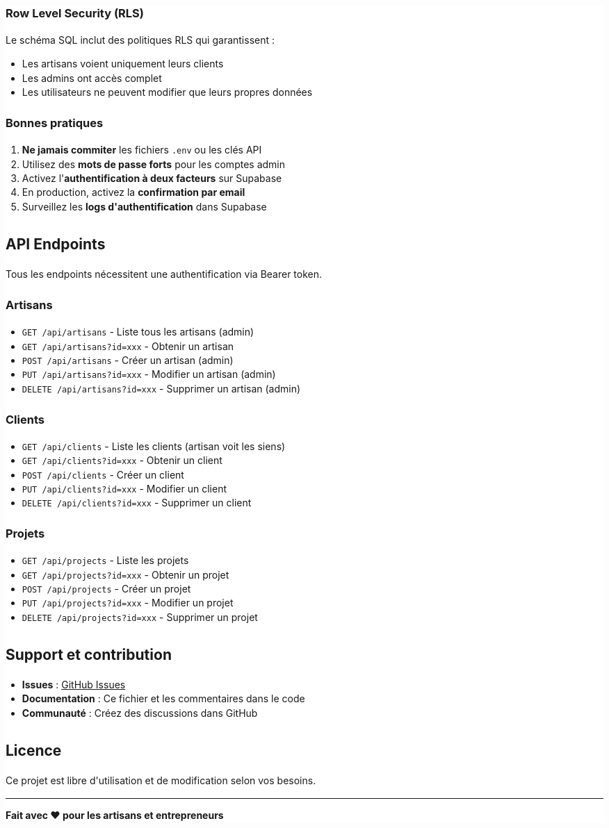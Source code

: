 ### Row Level Security (RLS)

Le schéma SQL inclut des politiques RLS qui garantissent :
- Les artisans voient uniquement leurs clients
- Les admins ont accès complet
- Les utilisateurs ne peuvent modifier que leurs propres données

### Bonnes pratiques

1. **Ne jamais commiter** les fichiers `.env` ou les clés API
2. Utilisez des **mots de passe forts** pour les comptes admin
3. Activez l'**authentification à deux facteurs** sur Supabase
4. En production, activez la **confirmation par email**
5. Surveillez les **logs d'authentification** dans Supabase

## API Endpoints

Tous les endpoints nécessitent une authentification via Bearer token.

### Artisans
- `GET /api/artisans` - Liste tous les artisans (admin)
- `GET /api/artisans?id=xxx` - Obtenir un artisan
- `POST /api/artisans` - Créer un artisan (admin)
- `PUT /api/artisans?id=xxx` - Modifier un artisan (admin)
- `DELETE /api/artisans?id=xxx` - Supprimer un artisan (admin)

### Clients
- `GET /api/clients` - Liste les clients (artisan voit les siens)
- `GET /api/clients?id=xxx` - Obtenir un client
- `POST /api/clients` - Créer un client
- `PUT /api/clients?id=xxx` - Modifier un client
- `DELETE /api/clients?id=xxx` - Supprimer un client

### Projets
- `GET /api/projects` - Liste les projets
- `GET /api/projects?id=xxx` - Obtenir un projet
- `POST /api/projects` - Créer un projet
- `PUT /api/projects?id=xxx` - Modifier un projet
- `DELETE /api/projects?id=xxx` - Supprimer un projet

## Support et contribution

- **Issues** : [GitHub Issues](https://github.com/Kaaynaa/obra-chat-js/issues)
- **Documentation** : Ce fichier et les commentaires dans le code
- **Communauté** : Créez des discussions dans GitHub

## Licence

Ce projet est libre d'utilisation et de modification selon vos besoins.

---

**Fait avec ❤️ pour les artisans et entrepreneurs**
